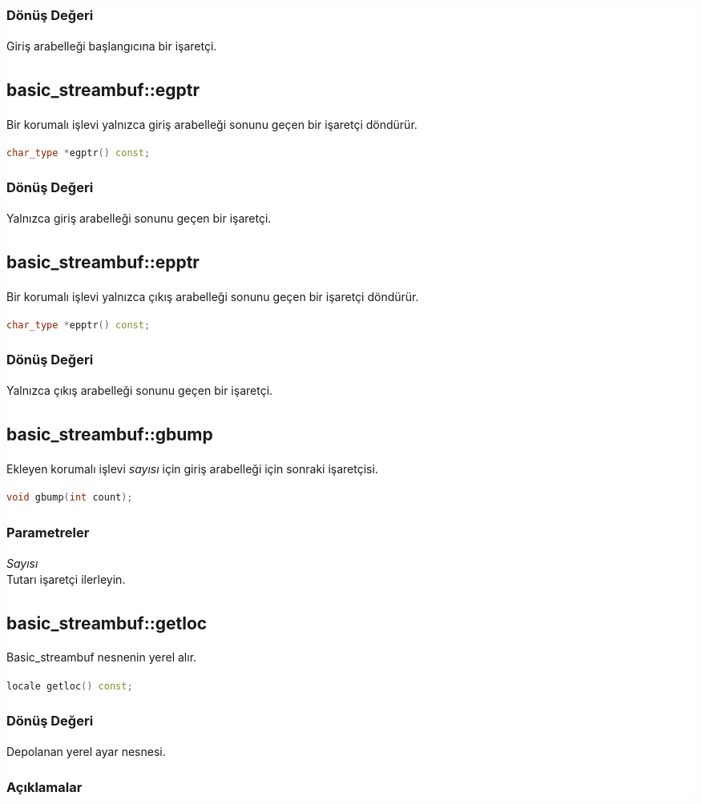 ### <a name="return-value"></a>Dönüş Değeri

Giriş arabelleği başlangıcına bir işaretçi.

## <a name="egptr"></a>  basic_streambuf::egptr

Bir korumalı işlevi yalnızca giriş arabelleği sonunu geçen bir işaretçi döndürür.

```cpp
char_type *egptr() const;
```

### <a name="return-value"></a>Dönüş Değeri

Yalnızca giriş arabelleği sonunu geçen bir işaretçi.

## <a name="epptr"></a>  basic_streambuf::epptr

Bir korumalı işlevi yalnızca çıkış arabelleği sonunu geçen bir işaretçi döndürür.

```cpp
char_type *epptr() const;
```

### <a name="return-value"></a>Dönüş Değeri

Yalnızca çıkış arabelleği sonunu geçen bir işaretçi.

## <a name="gbump"></a>  basic_streambuf::gbump

Ekleyen korumalı işlevi *sayısı* için giriş arabelleği için sonraki işaretçisi.

```cpp
void gbump(int count);
```

### <a name="parameters"></a>Parametreler

*Sayısı*<br/>
Tutarı işaretçi ilerleyin.

## <a name="getloc"></a>  basic_streambuf::getloc

Basic_streambuf nesnenin yerel alır.

```cpp
locale getloc() const;
```

### <a name="return-value"></a>Dönüş Değeri

Depolanan yerel ayar nesnesi.

### <a name="remarks"></a>Açıklamalar
